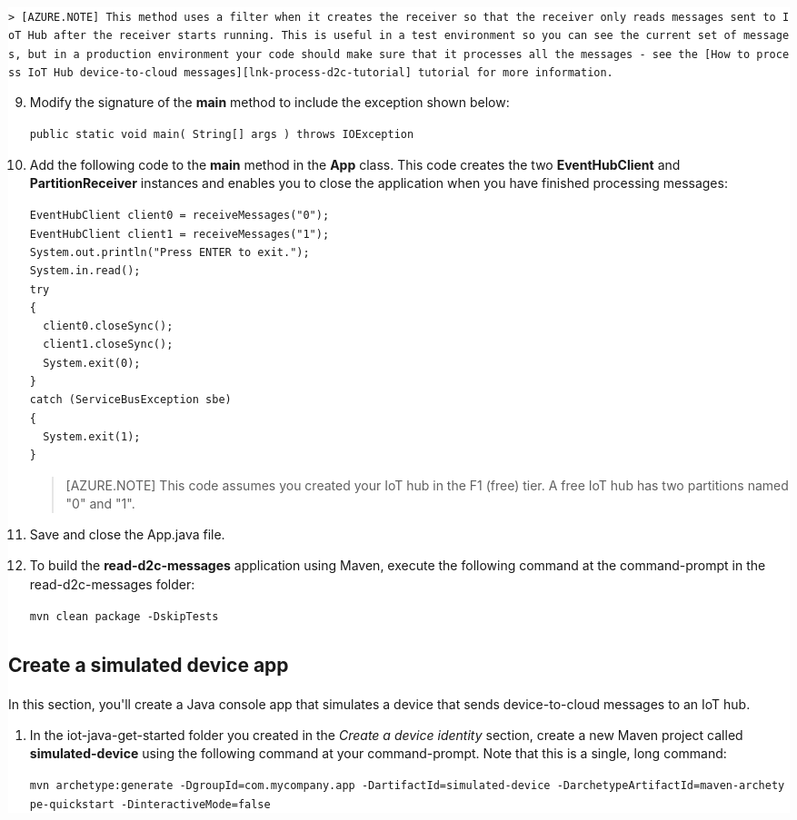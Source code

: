     > [AZURE.NOTE] This method uses a filter when it creates the receiver so that the receiver only reads messages sent to IoT Hub after the receiver starts running. This is useful in a test environment so you can see the current set of messages, but in a production environment your code should make sure that it processes all the messages - see the [How to process IoT Hub device-to-cloud messages][lnk-process-d2c-tutorial] tutorial for more information.

9. Modify the signature of the **main** method to include the exception shown below:

    ```
    public static void main( String[] args ) throws IOException
    ```

10. Add the following code to the **main** method in the **App** class. This code creates the two **EventHubClient** and **PartitionReceiver** instances and enables you to close the application when you have finished processing messages:

    ```
    EventHubClient client0 = receiveMessages("0");
    EventHubClient client1 = receiveMessages("1");
    System.out.println("Press ENTER to exit.");
    System.in.read();
    try
    {
      client0.closeSync();
      client1.closeSync();
      System.exit(0);
    }
    catch (ServiceBusException sbe)
    {
      System.exit(1);
    }
    ```

    > [AZURE.NOTE] This code assumes you created your IoT hub in the F1 (free) tier. A free IoT hub has two partitions named "0" and "1".

11. Save and close the App.java file.

12. To build the **read-d2c-messages** application using Maven, execute the following command at the command-prompt in the read-d2c-messages folder:

    ```
    mvn clean package -DskipTests
    ```

## Create a simulated device app

In this section, you'll create a Java console app that simulates a device that sends device-to-cloud messages to an IoT hub.

1. In the iot-java-get-started folder you created in the *Create a device identity* section, create a new Maven project called **simulated-device** using the following command at your command-prompt. Note that this is a single, long command:

    ```
    mvn archetype:generate -DgroupId=com.mycompany.app -DartifactId=simulated-device -DarchetypeArtifactId=maven-archetype-quickstart -DinteractiveMode=false
    ```


[6]: ./media/iot-hub-java-java-getstarted/create-iot-hub6.png
[7]: ./media/iot-hub-java-java-getstarted/runapp1.png
[8]: ./media/iot-hub-java-java-getstarted/runapp2.png
[43]: ./media/iot-hub-java-java-getstarted/usage.png
[lnk-transient-faults]: https://msdn.microsoft.com/library/hh680901(v=pandp.50).aspx
[lnk-eventhubs-tutorial]: ../event-hubs/event-hubs-csharp-ephcs-getstarted.md
[lnk-devguide-identity]: iot-hub-devguide.md#identityregistry
[lnk-event-hubs-overview]: ../event-hubs/event-hubs-overview.md
[lnk-dev-setup]: https://github.com/Azure/azure-iot-sdks/blob/master/doc/get_started/java-devbox-setup.md
[lnk-c2d-tutorial]: iot-hub-java-java-c2d.md
[lnk-process-d2c-tutorial]: iot-hub-csharp-csharp-process-d2c.md
[lnk-upload-tutorial]: iot-hub-csharp-csharp-file-upload.md
[lnk-hub-sdks]: iot-hub-sdks-summary.md
[lnk-free-trial]: http://azure.microsoft.com/pricing/free-trial/
[lnk-portal]: https://portal.azure.com/
